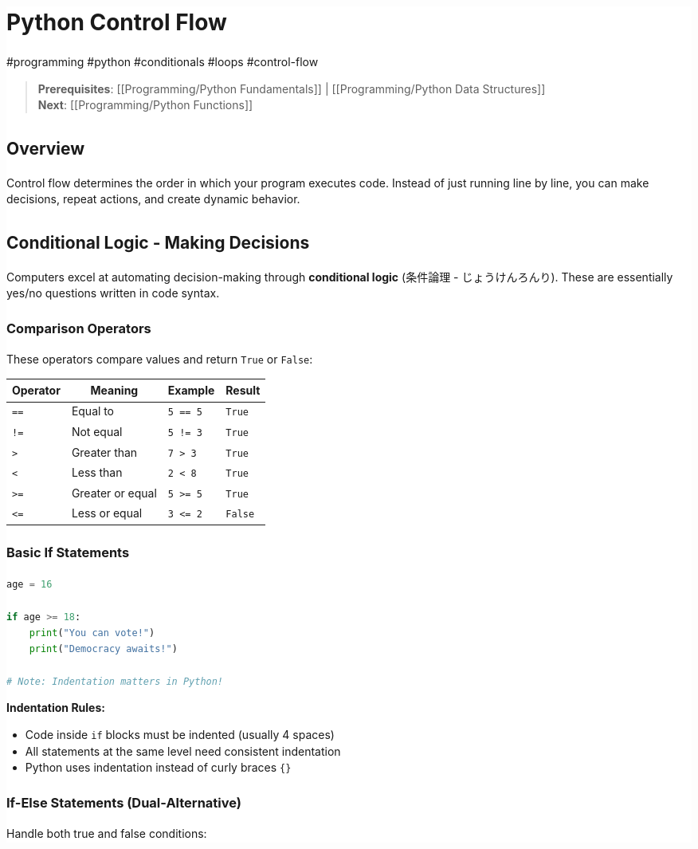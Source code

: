 # Python Control Flow

#programming #python #conditionals #loops #control-flow

> **Prerequisites**: [[Programming/Python Fundamentals]] | [[Programming/Python Data Structures]]  
> **Next**: [[Programming/Python Functions]]

## Overview
Control flow determines the order in which your program executes code. Instead of just running line by line, you can make decisions, repeat actions, and create dynamic behavior.

## Conditional Logic - Making Decisions

Computers excel at automating decision-making through **conditional logic** (条件論理 - じょうけんろんり). These are essentially yes/no questions written in code syntax.

### Comparison Operators
These operators compare values and return `True` or `False`:

| Operator | Meaning | Example | Result |
|----------|---------|---------|--------|
| `==` | Equal to | `5 == 5` | `True` |
| `!=` | Not equal | `5 != 3` | `True` |
| `>` | Greater than | `7 > 3` | `True` |
| `<` | Less than | `2 < 8` | `True` |
| `>=` | Greater or equal | `5 >= 5` | `True` |
| `<=` | Less or equal | `3 <= 2` | `False` |

### Basic If Statements
```python
age = 16

if age >= 18:
    print("You can vote!")
    print("Democracy awaits!")
    
# Note: Indentation matters in Python!
```

**Indentation Rules:**
- Code inside `if` blocks must be indented (usually 4 spaces)
- All statements at the same level need consistent indentation
- Python uses indentation instead of curly braces `{}`

### If-Else Statements (Dual-Alternative)
Handle both true and false conditions:
